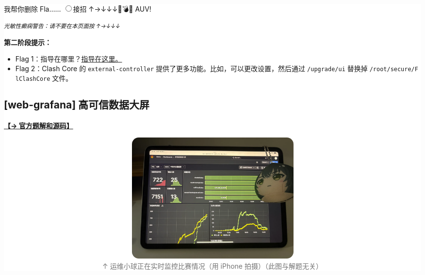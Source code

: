 </span></p>
<p>我帮你删除 Fla……
<span class="cow-asker">
<input type="radio" name="cow-asker-7" id="cow-asker-7-1" value="1"><label for="cow-asker-7-1">接招 ↑→↓↓↓</label><span>🚀💣💥 AUV!</span>
&ensp;
</span></p>
</div>
<p><small><em>光敏性癫痫警告：请不要在本页面按 ↑→↓↓↓</em></small></p>
<div class="well">
<p><strong>第二阶段提示：</strong></p>
<ul>
<li>Flag 1：指导在哪里？<a target="_blank" rel="noopener noreferrer" href="https://github.com/chen08209/FlClash/issues/1131#issuecomment-2848721177">指导在这里。</a></li>
<li>Flag 2：Clash Core 的 <code>external-controller</code> 提供了更多功能。比如，可以更改设置，然后通过 <code>/upgrade/ui</code> 替换掉 <code>/root/secure/FlClashCore</code> 文件。</li>
</ul>
</div>

## [web-grafana] 高可信数据大屏

**[【→ 官方题解和源码】](../official_writeup/web-grafana/)**

<center><p>
    <img src="media/web-grafana-zhazhupai.webp" style="max-width: 100%; max-height: 250px; border-radius: 1em">
    <br><span style="opacity: 0.6">↑ 运维小球正在实时监控比赛情况（用 iPhone 拍摄）（此图与解题无关）</span>
</p></center>

